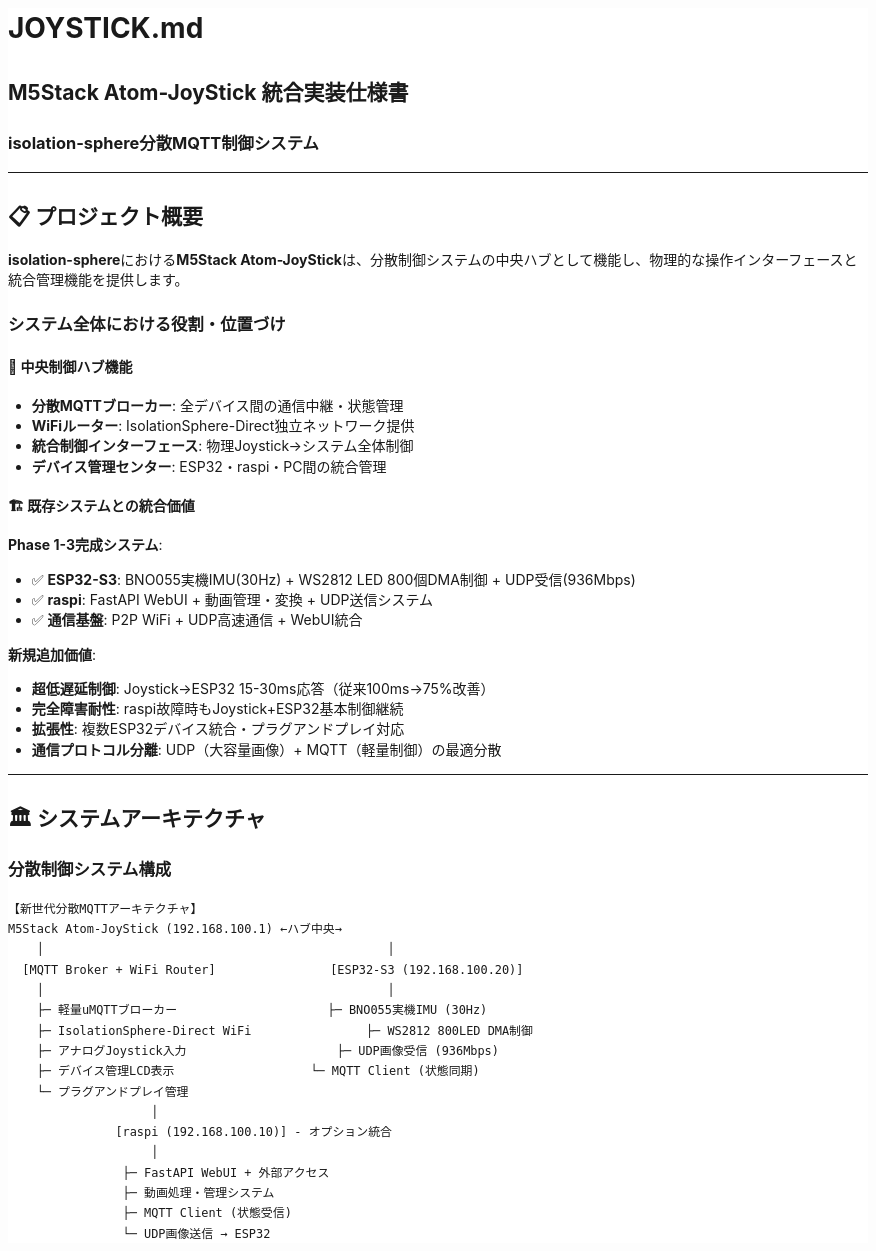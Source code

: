 # JOYSTICK.md
## M5Stack Atom-JoyStick 統合実装仕様書
### isolation-sphere分散MQTT制御システム

---

## 📋 プロジェクト概要

**isolation-sphere**における**M5Stack Atom-JoyStick**は、分散制御システムの中央ハブとして機能し、物理的な操作インターフェースと統合管理機能を提供します。

### システム全体における役割・位置づけ

#### 🎯 中央制御ハブ機能
- **分散MQTTブローカー**: 全デバイス間の通信中継・状態管理
- **WiFiルーター**: IsolationSphere-Direct独立ネットワーク提供
- **統合制御インターフェース**: 物理Joystick→システム全体制御
- **デバイス管理センター**: ESP32・raspi・PC間の統合管理

#### 🏗️ 既存システムとの統合価値
**Phase 1-3完成システム**:
- ✅ **ESP32-S3**: BNO055実機IMU(30Hz) + WS2812 LED 800個DMA制御 + UDP受信(936Mbps)
- ✅ **raspi**: FastAPI WebUI + 動画管理・変換 + UDP送信システム
- ✅ **通信基盤**: P2P WiFi + UDP高速通信 + WebUI統合

**新規追加価値**:
- **超低遅延制御**: Joystick→ESP32 15-30ms応答（従来100ms→75%改善）
- **完全障害耐性**: raspi故障時もJoystick+ESP32基本制御継続
- **拡張性**: 複数ESP32デバイス統合・プラグアンドプレイ対応
- **通信プロトコル分離**: UDP（大容量画像）+ MQTT（軽量制御）の最適分散

---

## 🏛️ システムアーキテクチャ

### 分散制御システム構成
```
【新世代分散MQTTアーキテクチャ】
M5Stack Atom-JoyStick (192.168.100.1) ←ハブ中央→
    │                                                │
  [MQTT Broker + WiFi Router]                [ESP32-S3 (192.168.100.20)]
    │                                                │
    ├─ 軽量uMQTTブローカー                     ├─ BNO055実機IMU (30Hz)
    ├─ IsolationSphere-Direct WiFi                ├─ WS2812 800LED DMA制御
    ├─ アナログJoystick入力                     ├─ UDP画像受信 (936Mbps)
    ├─ デバイス管理LCD表示                   └─ MQTT Client (状態同期)
    └─ プラグアンドプレイ管理
                    │
               [raspi (192.168.100.10)] - オプション統合
                    │
                ├─ FastAPI WebUI + 外部アクセス
                ├─ 動画処理・管理システム
                ├─ MQTT Client (状態受信)
                └─ UDP画像送信 → ESP32
```
